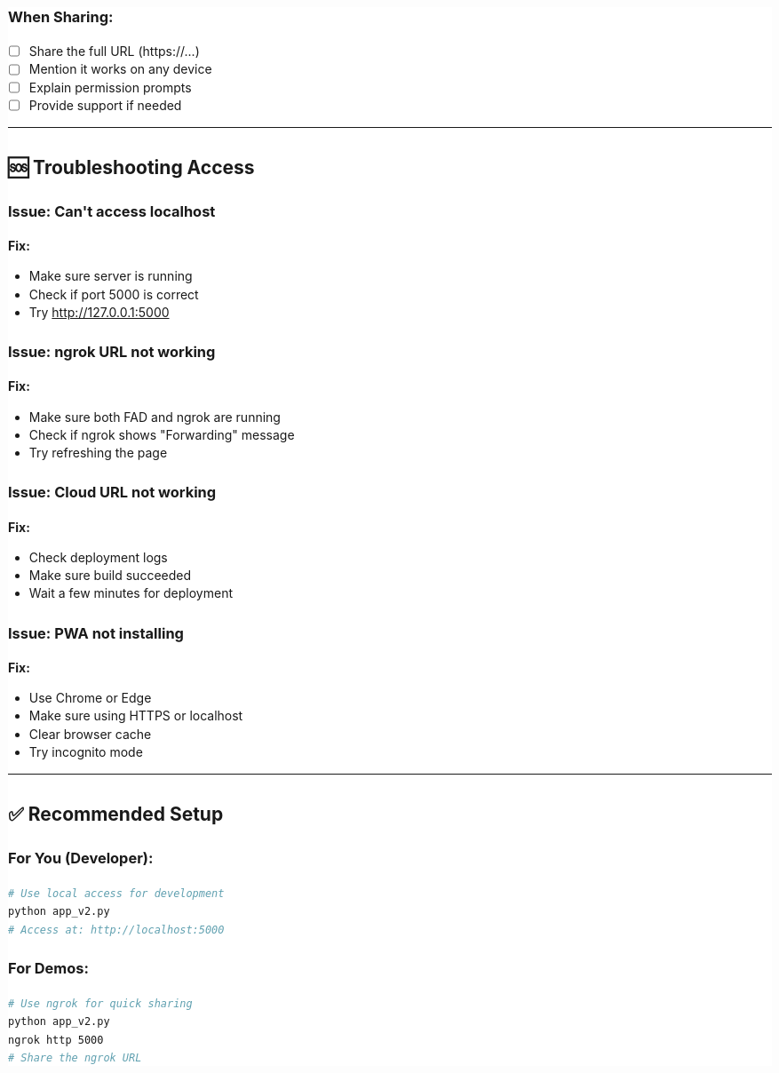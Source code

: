 ### When Sharing:
- [ ] Share the full URL (https://...)
- [ ] Mention it works on any device
- [ ] Explain permission prompts
- [ ] Provide support if needed

---

## 🆘 Troubleshooting Access

### Issue: Can't access localhost

**Fix:**
- Make sure server is running
- Check if port 5000 is correct
- Try http://127.0.0.1:5000

### Issue: ngrok URL not working

**Fix:**
- Make sure both FAD and ngrok are running
- Check if ngrok shows "Forwarding" message
- Try refreshing the page

### Issue: Cloud URL not working

**Fix:**
- Check deployment logs
- Make sure build succeeded
- Wait a few minutes for deployment

### Issue: PWA not installing

**Fix:**
- Use Chrome or Edge
- Make sure using HTTPS or localhost
- Clear browser cache
- Try incognito mode

---

## ✅ Recommended Setup

### For You (Developer):
```bash
# Use local access for development
python app_v2.py
# Access at: http://localhost:5000
```

### For Demos:
```bash
# Use ngrok for quick sharing
python app_v2.py
ngrok http 5000
# Share the ngrok URL
```
